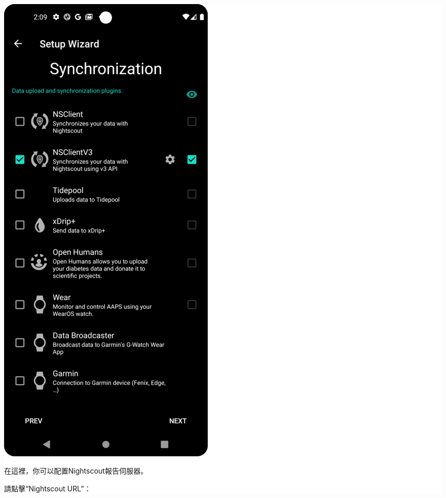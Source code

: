 ![圖像](../images/setup-wizard/Screenshot_20231202_140916.png)

在這裡，你可以配置Nightscout報告伺服器。

請點擊“Nightscout URL”：
